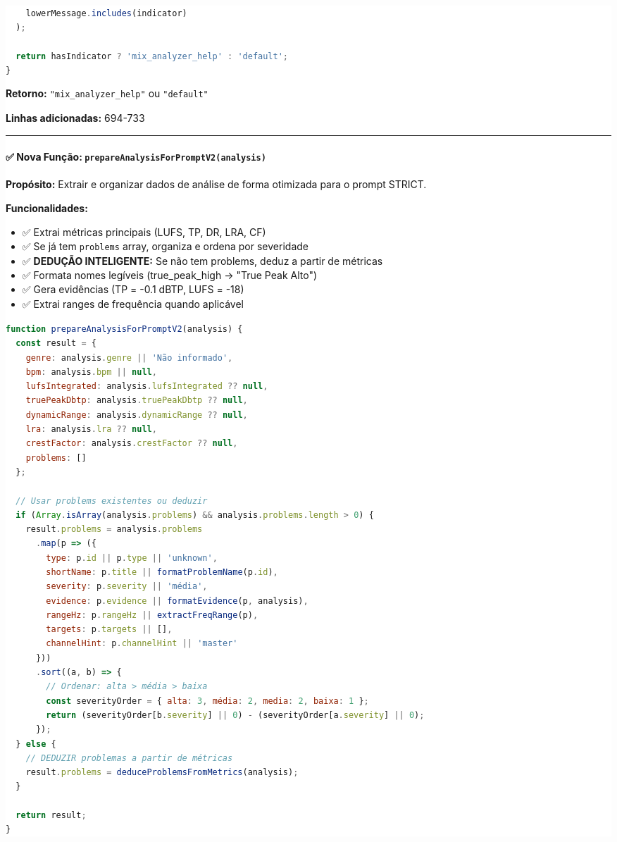 ```javascript
    lowerMessage.includes(indicator)
  );
  
  return hasIndicator ? 'mix_analyzer_help' : 'default';
}
```

**Retorno:** `"mix_analyzer_help"` ou `"default"`

**Linhas adicionadas:** 694-733

---

#### ✅ Nova Função: `prepareAnalysisForPromptV2(analysis)`

**Propósito:** Extrair e organizar dados de análise de forma otimizada para o prompt STRICT.

**Funcionalidades:**
- ✅ Extrai métricas principais (LUFS, TP, DR, LRA, CF)
- ✅ Se já tem `problems` array, organiza e ordena por severidade
- ✅ **DEDUÇÃO INTELIGENTE:** Se não tem problems, deduz a partir de métricas
- ✅ Formata nomes legíveis (true_peak_high → "True Peak Alto")
- ✅ Gera evidências (TP = -0.1 dBTP, LUFS = -18)
- ✅ Extrai ranges de frequência quando aplicável

```javascript
function prepareAnalysisForPromptV2(analysis) {
  const result = {
    genre: analysis.genre || 'Não informado',
    bpm: analysis.bpm || null,
    lufsIntegrated: analysis.lufsIntegrated ?? null,
    truePeakDbtp: analysis.truePeakDbtp ?? null,
    dynamicRange: analysis.dynamicRange ?? null,
    lra: analysis.lra ?? null,
    crestFactor: analysis.crestFactor ?? null,
    problems: []
  };
  
  // Usar problems existentes ou deduzir
  if (Array.isArray(analysis.problems) && analysis.problems.length > 0) {
    result.problems = analysis.problems
      .map(p => ({
        type: p.id || p.type || 'unknown',
        shortName: p.title || formatProblemName(p.id),
        severity: p.severity || 'média',
        evidence: p.evidence || formatEvidence(p, analysis),
        rangeHz: p.rangeHz || extractFreqRange(p),
        targets: p.targets || [],
        channelHint: p.channelHint || 'master'
      }))
      .sort((a, b) => {
        // Ordenar: alta > média > baixa
        const severityOrder = { alta: 3, média: 2, media: 2, baixa: 1 };
        return (severityOrder[b.severity] || 0) - (severityOrder[a.severity] || 0);
      });
  } else {
    // DEDUZIR problemas a partir de métricas
    result.problems = deduceProblemsFromMetrics(analysis);
  }
  
  return result;
}
```
